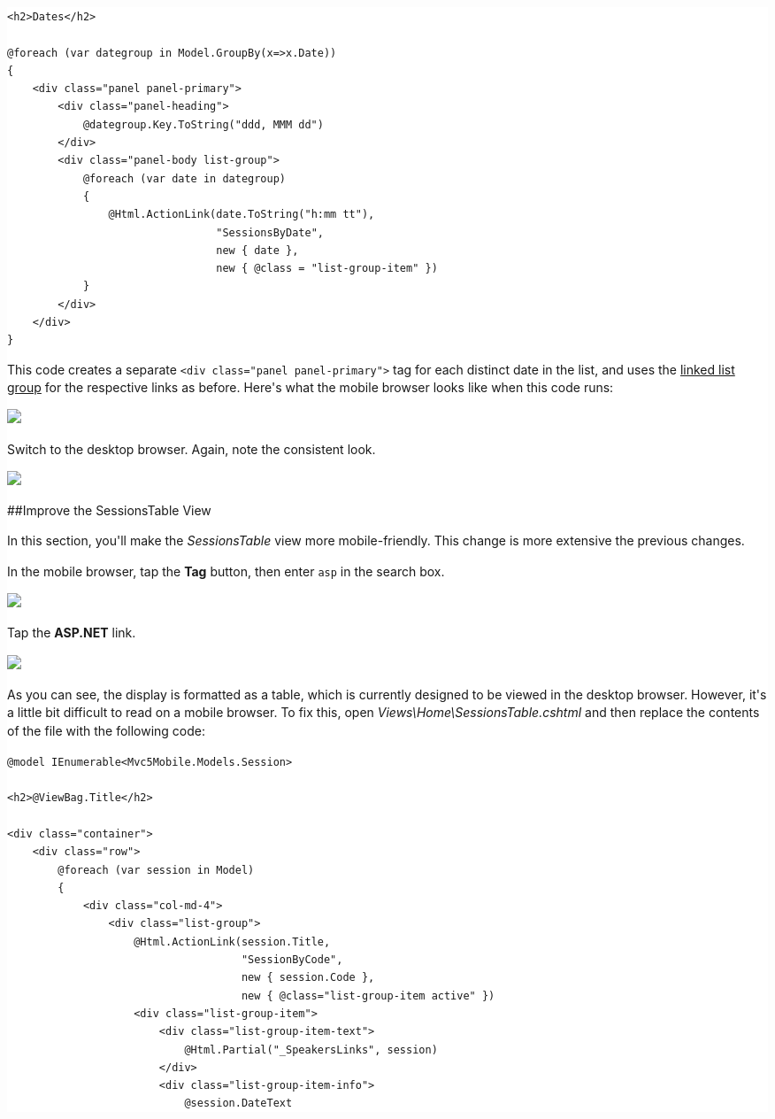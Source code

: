     <h2>Dates</h2>

    @foreach (var dategroup in Model.GroupBy(x=>x.Date))
    {
        <div class="panel panel-primary">
            <div class="panel-heading">
                @dategroup.Key.ToString("ddd, MMM dd")
            </div>
            <div class="panel-body list-group">
                @foreach (var date in dategroup)
                {
                    @Html.ActionLink(date.ToString("h:mm tt"), 
                                     "SessionsByDate", 
                                     new { date }, 
                                     new { @class = "list-group-item" })
                }
            </div>
        </div>
    }

This code creates a separate `<div class="panel panel-primary">` tag for each distinct date in the list, and uses the [linked list group][] for the respective links as before. Here's what the mobile browser looks like when this code runs:

![][AllDatesFixed2]

Switch to the desktop browser. Again, note the consistent look.

![][AllDatesFixed2Desktop]

##<a name="bkmk_improvesessionstable"></a>Improve the SessionsTable View

In this section, you'll make the *SessionsTable* view more mobile-friendly. This change is more extensive the previous changes.

In the mobile browser, tap the **Tag** button, then enter `asp` in the search box.

![][AllTagsFixedSearchByASP]

Tap the **ASP.NET** link.

![][SessionsTableTagASP.NET]

As you can see, the display is formatted as a table, which is currently designed to be viewed in the desktop browser. However, it's a little bit difficult to read on a mobile browser. To fix this, open *Views\\Home\\SessionsTable.cshtml* and then replace the contents of the file with the following code:

    @model IEnumerable<Mvc5Mobile.Models.Session>

    <h2>@ViewBag.Title</h2>

    <div class="container">
        <div class="row">
            @foreach (var session in Model)
            {
                <div class="col-md-4">
                    <div class="list-group">
                        @Html.ActionLink(session.Title, 
                                         "SessionByCode", 
                                         new { session.Code }, 
                                         new { @class="list-group-item active" })
                        <div class="list-group-item">
                            <div class="list-group-item-text">
                                @Html.Partial("_SpeakersLinks", session)
                            </div>
                            <div class="list-group-item-info">
                                @session.DateText

[Deploy the starter project to an Azure web app]: #bkmk_DeployStarterProject
[Bootstrap CSS Framework]: #bkmk_bootstrap
[Override the Views, Layouts, and Partial Views]: #bkmk_overrideviews
[Improve the Speakers List]: #bkmk_Improvespeakerslist
[Improve the Tags List]: #bkmk_improvetags
[Improve the Dates List]: #bkmk_improvedates
[Improve the SessionsTable View]: #bkmk_improvesessionstable
[Improve the SessionByCode View]: #bkmk_improvesessionbycode
[Visual Studio Express 2013]: http://www.visualstudio.com/downloads/download-visual-studio-vs#d-express-web
[Visual Studio 2015]: https://www.visualstudio.com/downloads/download-visual-studio-vs
[AzureSDKVs2013]: http://go.microsoft.com/fwlink/p/?linkid=323510&clcid=0x409
[Fiddler]: http://www.fiddler2.com/fiddler2/
[EmulatorIE11]: http://msdn.microsoft.com/library/ie/dn255001.aspx
[EmulatorChrome]: https://developers.google.com/chrome-developer-tools/docs/mobile-emulation
[EmulatorOpera]: http://www.opera.com/developer/tools/mobile/
[StarterProject]: http://go.microsoft.com/fwlink/?LinkID=398780&clcid=0x409
[CompletedProject]: http://go.microsoft.com/fwlink/?LinkID=398781&clcid=0x409
[BootstrapSite]: http://getbootstrap.com/
[WebPIAzureSdk23NetVS13]: ./media/web-sites-dotnet-deploy-aspnet-mvc-mobile-app/WebPIAzureSdk23NetVS13.png
[linked list group]: http://getbootstrap.com/components/#list-group-linked
[glyphicon]: http://getbootstrap.com/components/#glyphicons
[panels]: http://getbootstrap.com/components/#panels
[custom linked list group]: http://getbootstrap.com/components/#list-group-custom-content
[grid system]: http://getbootstrap.com/css/#grid
[responsive utilities]: http://getbootstrap.com/css/#responsive-utilities
[Official Bootstrap Blog]: http://blog.getbootstrap.com/
[Twitter Bootstrap Tutorial from Tutorial Republic]: http://www.tutorialrepublic.com/twitter-bootstrap-tutorial/
[The Bootstrap Playground]: http://www.bootply.com/
[W3C Recommendation Mobile Web Application Best Practices]: http://www.w3.org/TR/mwabp/
[W3C Candidate Recommendation for media queries]: http://www.w3.org/TR/css3-mediaqueries/
[DeployClickPublish]: ./media/web-sites-dotnet-deploy-aspnet-mvc-mobile-app/deploy-to-azure-website-1.png
[DeployClickWebSites]: ./media/web-sites-dotnet-deploy-aspnet-mvc-mobile-app/deploy-to-azure-website-2.png
[DeploySignIn]: ./media/web-sites-dotnet-deploy-aspnet-mvc-mobile-app/deploy-to-azure-website-3.png
[DeployUsername]: ./media/web-sites-dotnet-deploy-aspnet-mvc-mobile-app/deploy-to-azure-website-4.png
[DeployPassword]: ./media/web-sites-dotnet-deploy-aspnet-mvc-mobile-app/deploy-to-azure-website-5.png
[DeployNewWebsite]: ./media/web-sites-dotnet-deploy-aspnet-mvc-mobile-app/deploy-to-azure-website-6.png
[DeploySiteSettings]: ./media/web-sites-dotnet-deploy-aspnet-mvc-mobile-app/deploy-to-azure-website-7.png
[DeployPublishSite]: ./media/web-sites-dotnet-deploy-aspnet-mvc-mobile-app/deploy-to-azure-website-8.png
[MobileHomePage]: ./media/web-sites-dotnet-deploy-aspnet-mvc-mobile-app/mobile-home-page.png
[FixedSessionsByTag]: ./media/web-sites-dotnet-deploy-aspnet-mvc-mobile-app/SessionsByTag-ASP.NET-Fixed.png
[AllTags]: ./media/web-sites-dotnet-deploy-aspnet-mvc-mobile-app/AllTags.png
[SessionsByTagASP.NET]: ./media/web-sites-dotnet-deploy-aspnet-mvc-mobile-app/SessionsByTag-ASP.NET.png
[SessionsByTagASP.NETNoBootstrap]: ./media/web-sites-dotnet-deploy-aspnet-mvc-mobile-app/SessionsByTag-ASP.NET-NoBootstrap.png
[AllTagsMobile_LayoutMobile]: ./media/web-sites-dotnet-deploy-aspnet-mvc-mobile-app/AllTagsMobile-_LayoutMobile.png
[AllTagsMobile_LayoutMobileDesktop]: ./media/web-sites-dotnet-deploy-aspnet-mvc-mobile-app/AllTagsMobile-_LayoutMobile-Desktop.png
[ResolveDefaultDisplayMode]: ./media/web-sites-dotnet-deploy-aspnet-mvc-mobile-app/Resolve-DefaultDisplayMode.png
[AllTagsIPhone_LayoutIPhone]: ./media/web-sites-dotnet-deploy-aspnet-mvc-mobile-app/AllTagsIPhone-_LayoutIPhone.png
[AllSpeakers_LayoutMobile]: ./media/web-sites-dotnet-deploy-aspnet-mvc-mobile-app/AllSpeakers-_LayoutMobile.png
[AllSpeakers_LayoutMobileOverridden]: ./media/web-sites-dotnet-deploy-aspnet-mvc-mobile-app/AllSpeakers-_LayoutMobile-Overridden.png
[AllSpeakersFixed]: ./media/web-sites-dotnet-deploy-aspnet-mvc-mobile-app/AllSpeakers-Fixed.png
[AllSpeakersFixedDesktop]: ./media/web-sites-dotnet-deploy-aspnet-mvc-mobile-app/AllSpeakers-Fixed-Desktop.png
[AllSpeakersFixedSearchBySC]: ./media/web-sites-dotnet-deploy-aspnet-mvc-mobile-app/AllSpeakers-Fixed-SearchBySC.png
[AllTagsFixedDesktop]: ./media/web-sites-dotnet-deploy-aspnet-mvc-mobile-app/AllTags-Fixed-Desktop.png 
[AllTagsFixed]: ./media/web-sites-dotnet-deploy-aspnet-mvc-mobile-app/AllTags-Fixed.png
[AllDatesFixed]: ./media/web-sites-dotnet-deploy-aspnet-mvc-mobile-app/AllDates-Fixed.png
[AllDatesFixed2]: ./media/web-sites-dotnet-deploy-aspnet-mvc-mobile-app/AllDates-Fixed2.png
[AllDatesFixed2Desktop]: ./media/web-sites-dotnet-deploy-aspnet-mvc-mobile-app/AllDates-Fixed2-Desktop.png
[AllTagsFixedSearchByASP]: ./media/web-sites-dotnet-deploy-aspnet-mvc-mobile-app/AllTags-Fixed-SearchByASP.png
[SessionsTableTagASP.NET]: ./media/web-sites-dotnet-deploy-aspnet-mvc-mobile-app/SessionsTable-Tag-ASP.NET.png
[SessionsTableFixedTagASP.NETDesktop]: ./media/web-sites-dotnet-deploy-aspnet-mvc-mobile-app/SessionsTable-Fixed-Tag-ASP.NET-Desktop.png
[SessionByCode3-644]: ./media/web-sites-dotnet-deploy-aspnet-mvc-mobile-app/SessionByCode-3-644.png
[SessionByCodeFixed3-644]: ./media/web-sites-dotnet-deploy-aspnet-mvc-mobile-app/SessionByCode-Fixed-3-644.png